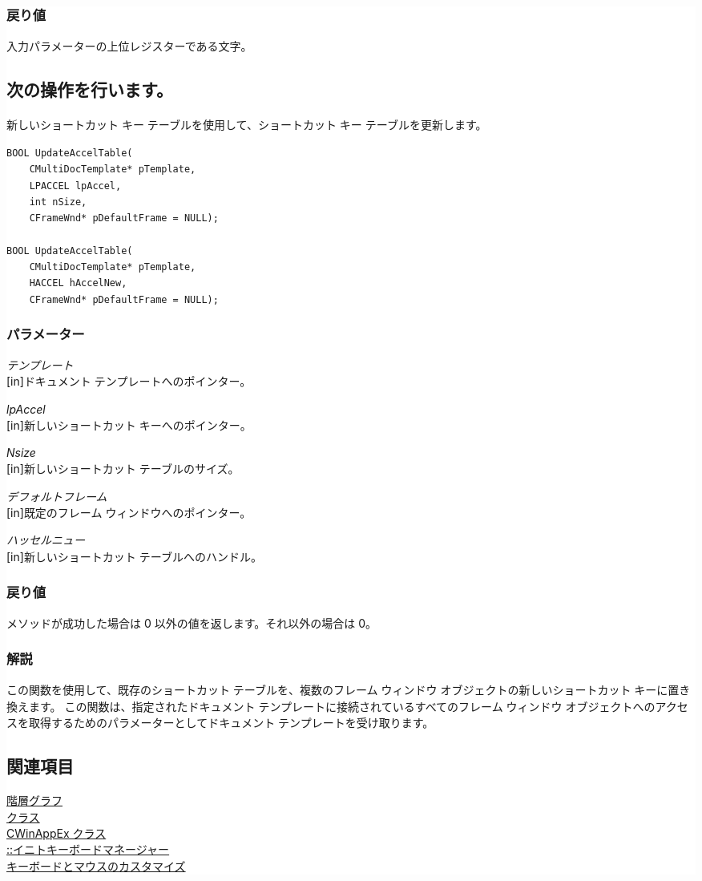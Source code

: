 ### <a name="return-value"></a>戻り値

入力パラメーターの上位レジスターである文字。

## <a name="ckeyboardmanagerupdateacceltable"></a><a name="updateacceltable"></a>次の操作を行います。

新しいショートカット キー テーブルを使用して、ショートカット キー テーブルを更新します。

```
BOOL UpdateAccelTable(
    CMultiDocTemplate* pTemplate,
    LPACCEL lpAccel,
    int nSize,
    CFrameWnd* pDefaultFrame = NULL);

BOOL UpdateAccelTable(
    CMultiDocTemplate* pTemplate,
    HACCEL hAccelNew,
    CFrameWnd* pDefaultFrame = NULL);
```

### <a name="parameters"></a>パラメーター

*テンプレート*<br/>
[in]ドキュメント テンプレートへのポインター。

*lpAccel*<br/>
[in]新しいショートカット キーへのポインター。

*Nsize*<br/>
[in]新しいショートカット テーブルのサイズ。

*デフォルトフレーム*<br/>
[in]既定のフレーム ウィンドウへのポインター。

*ハッセルニュー*<br/>
[in]新しいショートカット テーブルへのハンドル。

### <a name="return-value"></a>戻り値

メソッドが成功した場合は 0 以外の値を返します。それ以外の場合は 0。

### <a name="remarks"></a>解説

この関数を使用して、既存のショートカット テーブルを、複数のフレーム ウィンドウ オブジェクトの新しいショートカット キーに置き換えます。 この関数は、指定されたドキュメント テンプレートに接続されているすべてのフレーム ウィンドウ オブジェクトへのアクセスを取得するためのパラメーターとしてドキュメント テンプレートを受け取ります。

## <a name="see-also"></a>関連項目

[階層グラフ](../../mfc/hierarchy-chart.md)<br/>
[クラス](../../mfc/reference/mfc-classes.md)<br/>
[CWinAppEx クラス](../../mfc/reference/cwinappex-class.md)<br/>
[::イニトキーボードマネージャー](../../mfc/reference/cwinappex-class.md#initkeyboardmanager)<br/>
[キーボードとマウスのカスタマイズ](../../mfc/keyboard-and-mouse-customization.md)

